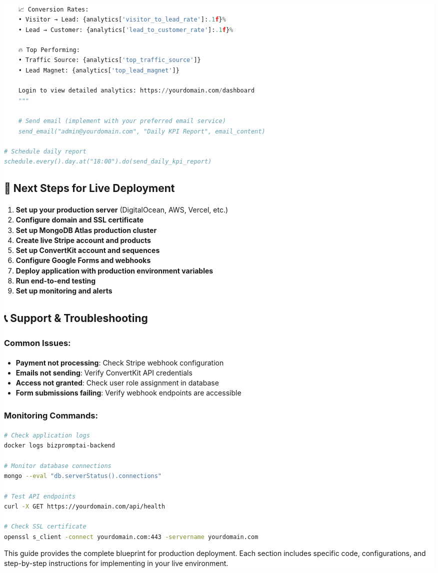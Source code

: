 ```python
    📈 Conversion Rates:
    • Visitor → Lead: {analytics['visitor_to_lead_rate']:.1f}%
    • Lead → Customer: {analytics['lead_to_customer_rate']:.1f}%
    
    🔥 Top Performing:
    • Traffic Source: {analytics['top_traffic_source']}
    • Lead Magnet: {analytics['top_lead_magnet']}
    
    Login to view detailed analytics: https://yourdomain.com/dashboard
    """
    
    # Send email (implement with your preferred email service)
    send_email("admin@yourdomain.com", "Daily KPI Report", email_content)

# Schedule daily report
schedule.every().day.at("18:00").do(send_daily_kpi_report)
```

## 🔧 Next Steps for Live Deployment

1. **Set up your production server** (DigitalOcean, AWS, Vercel, etc.)
2. **Configure domain and SSL certificate**
3. **Set up MongoDB Atlas production cluster**
4. **Create live Stripe account and products**
5. **Set up ConvertKit account and sequences**
6. **Configure Google Forms and webhooks**
7. **Deploy application with production environment variables**
8. **Run end-to-end testing**
9. **Set up monitoring and alerts**

## 📞 Support & Troubleshooting

### Common Issues:
- **Payment not processing**: Check Stripe webhook configuration
- **Emails not sending**: Verify ConvertKit API credentials  
- **Access not granted**: Check user role assignment in database
- **Form submissions failing**: Verify webhook endpoints are accessible

### Monitoring Commands:
```bash
# Check application logs
docker logs bizpromptai-backend

# Monitor database connections
mongo --eval "db.serverStatus().connections"

# Test API endpoints
curl -X GET https://yourdomain.com/api/health

# Check SSL certificate
openssl s_client -connect yourdomain.com:443 -servername yourdomain.com
```

This guide provides the complete blueprint for production deployment. Each section includes specific code, configurations, and step-by-step instructions for implementing in your live environment.